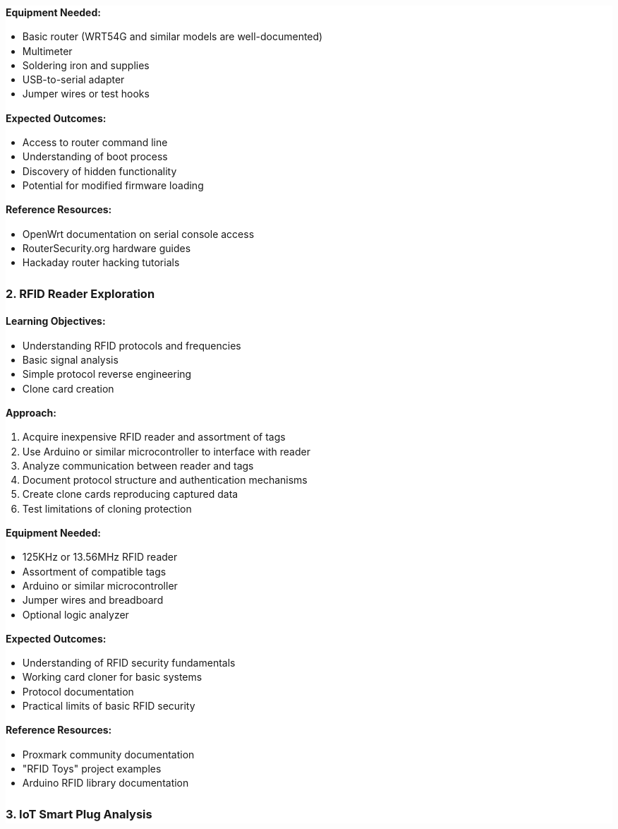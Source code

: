 **Equipment Needed:**
- Basic router (WRT54G and similar models are well-documented)
- Multimeter
- Soldering iron and supplies
- USB-to-serial adapter
- Jumper wires or test hooks

**Expected Outcomes:**
- Access to router command line
- Understanding of boot process
- Discovery of hidden functionality
- Potential for modified firmware loading

**Reference Resources:**
- OpenWrt documentation on serial console access
- RouterSecurity.org hardware guides
- Hackaday router hacking tutorials

### 2. RFID Reader Exploration

**Learning Objectives:**
- Understanding RFID protocols and frequencies
- Basic signal analysis
- Simple protocol reverse engineering
- Clone card creation

**Approach:**
1. Acquire inexpensive RFID reader and assortment of tags
2. Use Arduino or similar microcontroller to interface with reader
3. Analyze communication between reader and tags
4. Document protocol structure and authentication mechanisms
5. Create clone cards reproducing captured data
6. Test limitations of cloning protection

**Equipment Needed:**
- 125KHz or 13.56MHz RFID reader
- Assortment of compatible tags
- Arduino or similar microcontroller
- Jumper wires and breadboard
- Optional logic analyzer

**Expected Outcomes:**
- Understanding of RFID security fundamentals
- Working card cloner for basic systems
- Protocol documentation
- Practical limits of basic RFID security

**Reference Resources:**
- Proxmark community documentation
- "RFID Toys" project examples
- Arduino RFID library documentation

### 3. IoT Smart Plug Analysis
